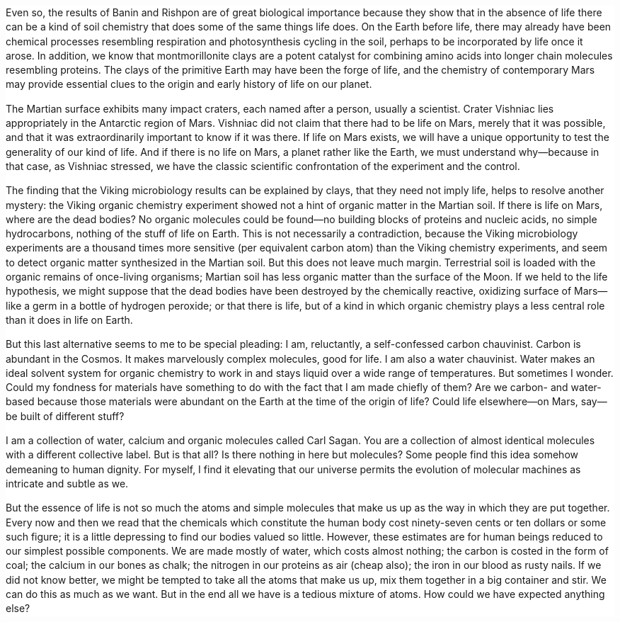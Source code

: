 Even so, the results of Banin and Rishpon are of great biological importance because they show that in the absence of life there can be a kind of soil chemistry that does some of the same things life does. On the Earth before life, there may already have been chemical processes resembling respiration and photosynthesis cycling in the soil, perhaps to be incorporated by life once it arose. In addition, we know that montmorillonite clays are a potent catalyst for combining amino acids into longer chain molecules resembling proteins. The clays of the primitive Earth may have been the forge of life, and the chemistry of contemporary Mars may provide essential clues to the origin and early history of life on our planet.

The Martian surface exhibits many impact craters, each named after a person, usually a scientist. Crater Vishniac lies appropriately in the Antarctic region of Mars. Vishniac did not claim that there had to be life on Mars, merely that it was possible, and that it was extraordinarily important to know if it was there. If life on Mars exists, we will have a unique opportunity to test the generality of our kind of life. And if there is no life on Mars, a planet rather like the Earth, we must understand why—because in that case, as Vishniac stressed, we have the classic scientific confrontation of the experiment and the control.

The finding that the Viking microbiology results can be explained by clays, that they need not imply life, helps to resolve another mystery: the Viking organic chemistry experiment showed not a hint of organic matter in the Martian soil. If there is life on Mars, where are the dead bodies? No organic molecules could be found—no building blocks of proteins and nucleic acids, no simple hydrocarbons, nothing of the stuff of life on Earth. This is not necessarily a contradiction, because the Viking microbiology experiments are a thousand times more sensitive \(per equivalent carbon atom\) than the Viking chemistry experiments, and seem to detect organic matter synthesized in the Martian soil. But this does not leave much margin. Terrestrial soil is loaded with the organic remains of once-living organisms; Martian soil has less organic matter than the surface of the Moon. If we held to the life hypothesis, we might suppose that the dead bodies have been destroyed by the chemically reactive, oxidizing surface of Mars—like a germ in a bottle of hydrogen peroxide; or that there is life, but of a kind in which organic chemistry plays a less central role than it does in life on Earth.

But this last alternative seems to me to be special pleading: I am, reluctantly, a self-confessed carbon chauvinist. Carbon is abundant in the Cosmos. It makes marvelously complex molecules, good for life. I am also a water chauvinist. Water makes an ideal solvent system for organic chemistry to work in and stays liquid over a wide range of temperatures. But sometimes I wonder. Could my fondness for materials have something to do with the fact that I am made chiefly of them? Are we carbon- and water-based because those materials were abundant on the Earth at the time of the origin of life? Could life elsewhere—on Mars, say—be built of different stuff?

I am a collection of water, calcium and organic molecules called Carl Sagan. You are a collection of almost identical molecules with a different collective label. But is that all? Is there nothing in here but molecules? Some people find this idea somehow demeaning to human dignity. For myself, I find it elevating that our universe permits the evolution of molecular machines as intricate and subtle as we.

But the essence of life is not so much the atoms and simple molecules that make us up as the way in which they are put together. Every now and then we read that the chemicals which constitute the human body cost ninety-seven cents or ten dollars or some such figure; it is a little depressing to find our bodies valued so little. However, these estimates are for human beings reduced to our simplest possible components. We are made mostly of water, which costs almost nothing; the carbon is costed in the form of coal; the calcium in our bones as chalk; the nitrogen in our proteins as air \(cheap also\); the iron in our blood as rusty nails. If we did not know better, we might be tempted to take all the atoms that make us up, mix them together in a big container and stir. We can do this as much as we want. But in the end all we have is a tedious mixture of atoms. How could we have expected anything else?
